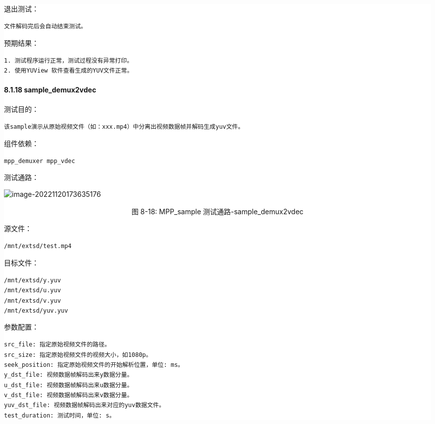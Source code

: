 退出测试：

```
文件解码完后会自动结束测试。
```

预期结果：

```
1. 测试程序运行正常，测试过程没有异常打印。
2. 使用YUView 软件查看生成的YUV文件正常。
```

#### 8.1.18 sample_demux2vdec

测试目的： 

```
该sample演示从原始视频文件（如：xxx.mp4）中分离出视频数据帧并解码生成yuv文件。 
```

组件依赖： 

```
mpp_demuxer mpp_vdec 
```

测试通路：

![image-20221120173635176](${media}/image-20221120173635176.png)

<center>图 8-18: MPP_sample 测试通路-sample_demux2vdec</center>



源文件：

```
/mnt/extsd/test.mp4
```

目标文件：

```
/mnt/extsd/y.yuv
/mnt/extsd/u.yuv
/mnt/extsd/v.yuv
/mnt/extsd/yuv.yuv
```

参数配置：

```
src_file: 指定原始视频文件的路径。
src_size: 指定原始视频文件的视频大小，如1080p。
seek_position: 指定原始视频文件的开始解析位置，单位: ms。
y_dst_file: 视频数据帧解码出来y数据分量。
u_dst_file: 视频数据帧解码出来u数据分量。
v_dst_file: 视频数据帧解码出来v数据分量。
yuv_dst_file: 视频数据帧解码出来对应的yuv数据文件。
test_duration: 测试时间，单位: s。
```
